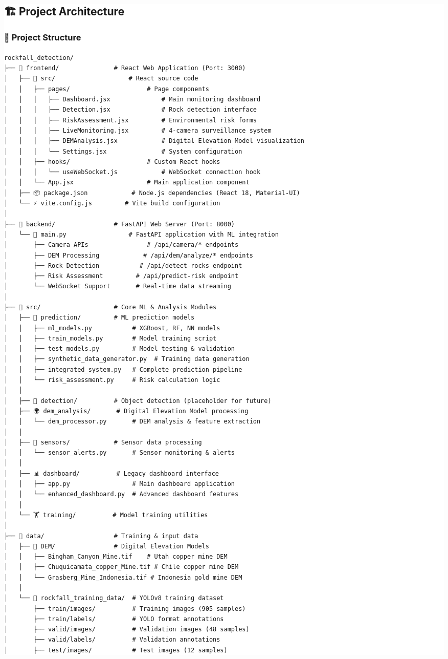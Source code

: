 ## 🏗️ Project Architecture

### 📂 **Project Structure**
```
rockfall_detection/
├── 📁 frontend/               # React Web Application (Port: 3000)
│   ├── 📱 src/                    # React source code
│   │   ├── pages/                     # Page components
│   │   │   ├── Dashboard.jsx              # Main monitoring dashboard
│   │   │   ├── Detection.jsx              # Rock detection interface
│   │   │   ├── RiskAssessment.jsx         # Environmental risk forms
│   │   │   ├── LiveMonitoring.jsx         # 4-camera surveillance system
│   │   │   ├── DEMAnalysis.jsx            # Digital Elevation Model visualization
│   │   │   └── Settings.jsx               # System configuration
│   │   ├── hooks/                     # Custom React hooks
│   │   │   └── useWebSocket.js            # WebSocket connection hook
│   │   └── App.jsx                    # Main application component
│   ├── 📦 package.json            # Node.js dependencies (React 18, Material-UI)
│   └── ⚡ vite.config.js         # Vite build configuration
│
├── 📁 backend/                # FastAPI Web Server (Port: 8000)
│   └── 🚀 main.py                 # FastAPI application with ML integration
│       ├── Camera APIs                # /api/camera/* endpoints
│       ├── DEM Processing            # /api/dem/analyze/* endpoints
│       ├── Rock Detection           # /api/detect-rocks endpoint
│       ├── Risk Assessment         # /api/predict-risk endpoint
│       └── WebSocket Support       # Real-time data streaming
│
├── 📁 src/                    # Core ML & Analysis Modules
│   ├── 🧠 prediction/         # ML prediction models
│   │   ├── ml_models.py           # XGBoost, RF, NN models
│   │   ├── train_models.py        # Model training script
│   │   ├── test_models.py         # Model testing & validation
│   │   ├── synthetic_data_generator.py  # Training data generation
│   │   ├── integrated_system.py   # Complete prediction pipeline
│   │   └── risk_assessment.py     # Risk calculation logic
│   │
│   ├── 🎯 detection/          # Object detection (placeholder for future)
│   ├── 🌍 dem_analysis/       # Digital Elevation Model processing
│   │   └── dem_processor.py       # DEM analysis & feature extraction
│   │
│   ├── 📡 sensors/            # Sensor data processing
│   │   └── sensor_alerts.py       # Sensor monitoring & alerts
│   │
│   ├── 📊 dashboard/          # Legacy dashboard interface
│   │   ├── app.py                 # Main dashboard application
│   │   └── enhanced_dashboard.py  # Advanced dashboard features
│   │
│   └── 🏋️ training/          # Model training utilities
│
├── 📁 data/                   # Training & input data
│   ├── 🗻 DEM/                # Digital Elevation Models
│   │   ├── Bingham_Canyon_Mine.tif    # Utah copper mine DEM
│   │   ├── Chuquicamata_copper_Mine.tif # Chile copper mine DEM
│   │   └── Grasberg_Mine_Indonesia.tif # Indonesia gold mine DEM
│   │
│   └── 🎯 rockfall_training_data/  # YOLOv8 training dataset
│       ├── train/images/          # Training images (905 samples)
│       ├── train/labels/          # YOLO format annotations
│       ├── valid/images/          # Validation images (48 samples)
│       ├── valid/labels/          # Validation annotations
│       ├── test/images/           # Test images (12 samples)
```